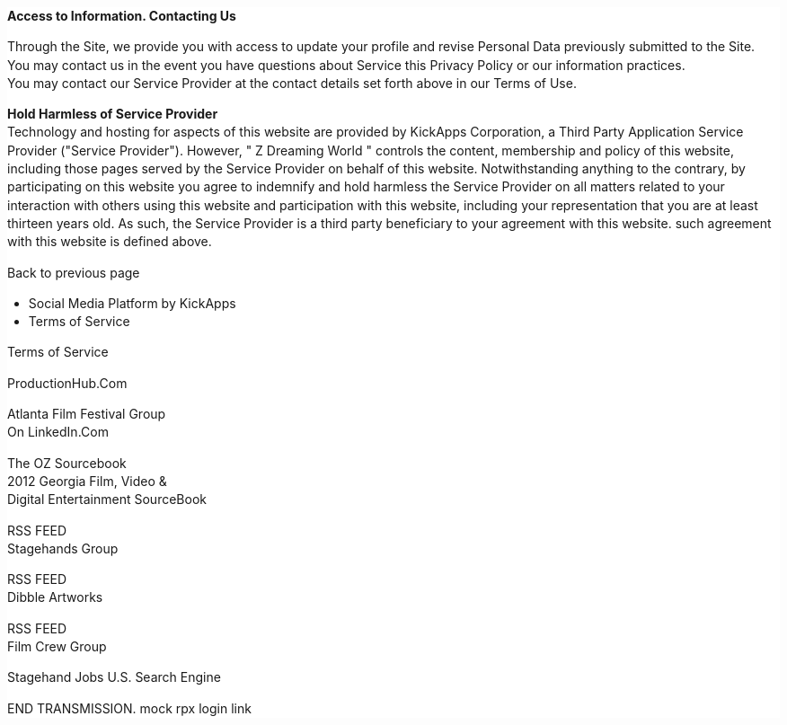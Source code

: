 **Access to Information. Contacting Us**

Through the Site, we provide you with access to update your profile and revise Personal Data previously submitted to the Site.  
You may contact us in the event you have questions about Service this Privacy Policy or our information practices.  
You may contact our Service Provider at the contact details set forth above in our Terms of Use.

  
  

**Hold Harmless of Service Provider**  
Technology and hosting for aspects of this website are provided by KickApps Corporation, a Third Party Application Service Provider ("Service Provider"). However, " Z Dreaming World " controls the content, membership and policy of this website, including those pages served by the Service Provider on behalf of this website. Notwithstanding anything to the contrary, by participating on this website you agree to indemnify and hold harmless the Service Provider on all matters related to your interaction with others using this website and participation with this website, including your representation that you are at least thirteen years old. As such, the Service Provider is a third party beneficiary to your agreement with this website. such agreement with this website is defined above.

Back to previous page

*   Social Media Platform by KickApps
*   Terms of Service

Terms of Service

  
  
  
ProductionHub.Com  
  
Atlanta Film Festival Group  
On LinkedIn.Com  
  
The OZ Sourcebook  
2012 Georgia Film, Video &  
Digital Entertainment SourceBook  
  
RSS FEED  
Stagehands Group  
  
RSS FEED  
Dibble Artworks  
  
RSS FEED  
Film Crew Group  
  
Stagehand Jobs U.S. Search Engine  
  
  
  
  
  
  
  
  
  
END TRANSMISSION. mock rpx login link